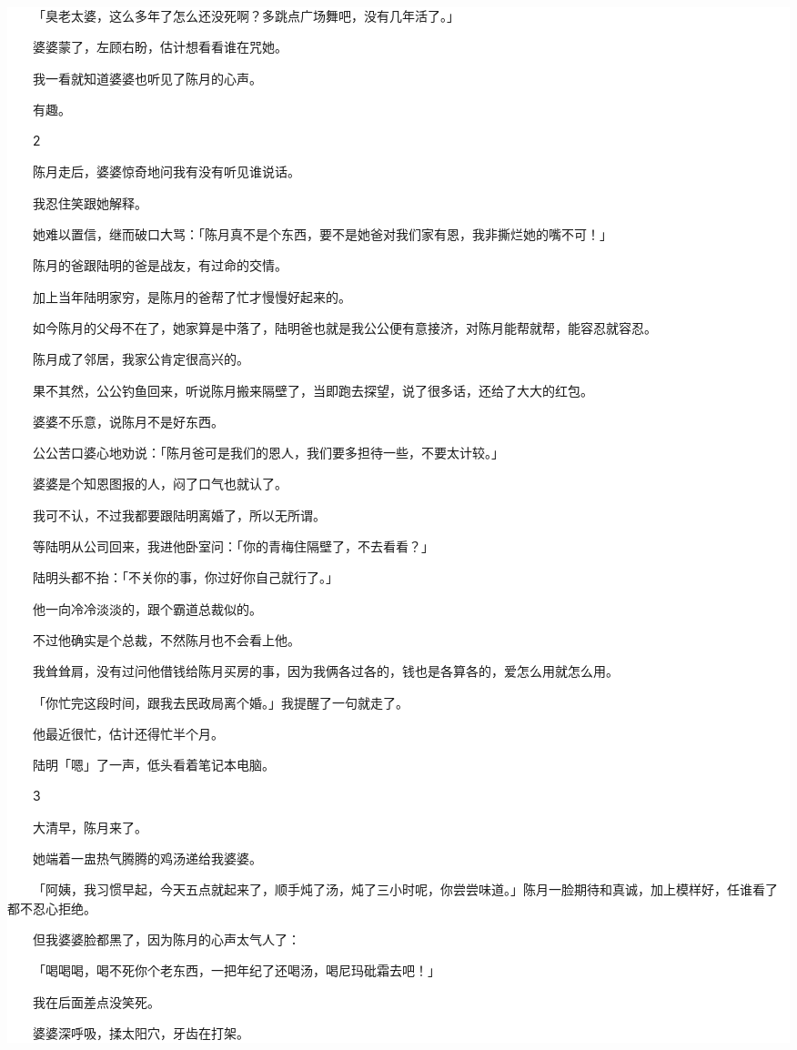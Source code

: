 &emsp;&emsp;「臭老太婆，这么多年了怎么还没死啊？多跳点广场舞吧，没有几年活了。」  
  
&emsp;&emsp;婆婆蒙了，左顾右盼，估计想看看谁在咒她。  
  
&emsp;&emsp;我一看就知道婆婆也听见了陈月的心声。  
  
&emsp;&emsp;有趣。  
  
&emsp;&emsp;2  
  
&emsp;&emsp;陈月走后，婆婆惊奇地问我有没有听见谁说话。  
  
&emsp;&emsp;我忍住笑跟她解释。  
  
&emsp;&emsp;她难以置信，继而破口大骂：「陈月真不是个东西，要不是她爸对我们家有恩，我非撕烂她的嘴不可！」  
  
&emsp;&emsp;陈月的爸跟陆明的爸是战友，有过命的交情。  
  
&emsp;&emsp;加上当年陆明家穷，是陈月的爸帮了忙才慢慢好起来的。  
  
&emsp;&emsp;如今陈月的父母不在了，她家算是中落了，陆明爸也就是我公公便有意接济，对陈月能帮就帮，能容忍就容忍。  
  
&emsp;&emsp;陈月成了邻居，我家公肯定很高兴的。  
  
&emsp;&emsp;果不其然，公公钓鱼回来，听说陈月搬来隔壁了，当即跑去探望，说了很多话，还给了大大的红包。  
  
&emsp;&emsp;婆婆不乐意，说陈月不是好东西。  
  
&emsp;&emsp;公公苦口婆心地劝说：「陈月爸可是我们的恩人，我们要多担待一些，不要太计较。」  
  
&emsp;&emsp;婆婆是个知恩图报的人，闷了口气也就认了。  
  
&emsp;&emsp;我可不认，不过我都要跟陆明离婚了，所以无所谓。  
  
&emsp;&emsp;等陆明从公司回来，我进他卧室问：「你的青梅住隔壁了，不去看看？」  
  
&emsp;&emsp;陆明头都不抬：「不关你的事，你过好你自己就行了。」  
  
&emsp;&emsp;他一向冷冷淡淡的，跟个霸道总裁似的。  
  
&emsp;&emsp;不过他确实是个总裁，不然陈月也不会看上他。  
  
&emsp;&emsp;我耸耸肩，没有过问他借钱给陈月买房的事，因为我俩各过各的，钱也是各算各的，爱怎么用就怎么用。  
  
&emsp;&emsp;「你忙完这段时间，跟我去民政局离个婚。」我提醒了一句就走了。  
  
&emsp;&emsp;他最近很忙，估计还得忙半个月。  
  
&emsp;&emsp;陆明「嗯」了一声，低头看着笔记本电脑。  
  
&emsp;&emsp;3  
  
&emsp;&emsp;大清早，陈月来了。  
  
&emsp;&emsp;她端着一盅热气腾腾的鸡汤递给我婆婆。  
  
&emsp;&emsp;「阿姨，我习惯早起，今天五点就起来了，顺手炖了汤，炖了三小时呢，你尝尝味道。」陈月一脸期待和真诚，加上模样好，任谁看了都不忍心拒绝。  
  
&emsp;&emsp;但我婆婆脸都黑了，因为陈月的心声太气人了：  
  
&emsp;&emsp;「喝喝喝，喝不死你个老东西，一把年纪了还喝汤，喝尼玛砒霜去吧！」  
  
&emsp;&emsp;我在后面差点没笑死。  
  
&emsp;&emsp;婆婆深呼吸，揉太阳穴，牙齿在打架。  
  